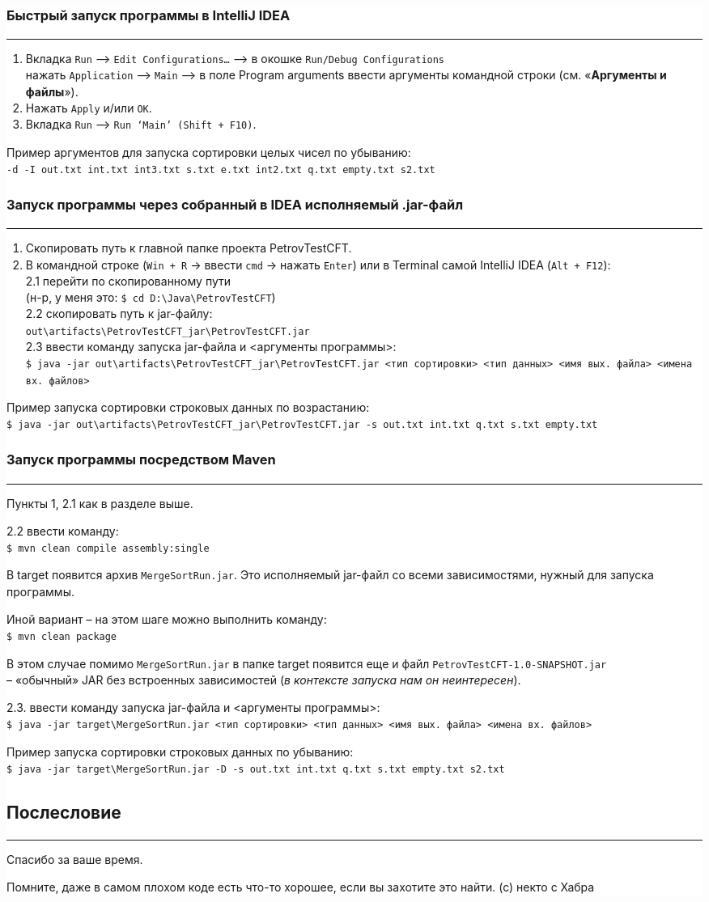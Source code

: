
### Быстрый запуск программы в IntelliJ IDEA
***
1. Вкладка `Run` –> `Edit Configurations…` –> в окошке `Run/Debug Configurations`  
   нажать `Application` –> `Main` –> в поле Program arguments ввести аргументы командной строки (см. «**Аргументы и файлы**»).
2. Нажать `Apply` и/или `OK`.
3. Вкладка `Run` –> `Run ‘Main’ (Shift + F10)`.

Пример аргументов для запуска сортировки целых чисел по убыванию:  
`-d -I out.txt int.txt int3.txt s.txt e.txt int2.txt q.txt empty.txt s2.txt`

### Запуск программы через собранный в IDEA исполняемый .jar-файл
***
1. Скопировать путь к главной папке проекта PetrovTestCFT.
2. В командной строке (`Win + R` ->  ввести `cmd` -> нажать `Enter`) или в Terminal самой IntelliJ IDEA (`Alt + F12`):  
   2.1 перейти по скопированному пути  
   (н-р, у меня это: `$ cd D:\Java\PetrovTestCFT`)  
   2.2 скопировать путь к jar-файлу:  
   `out\artifacts\PetrovTestCFT_jar\PetrovTestCFT.jar`  
   2.3 ввести команду запуска jar-файла и <аргументы программы>:  
   `$ java -jar out\artifacts\PetrovTestCFT_jar\PetrovTestCFT.jar <тип сортировки> <тип данных> <имя вых. файла> <имена вх. файлов>`

Пример запуска сортировки строковых данных по возрастанию:  
`$ java -jar out\artifacts\PetrovTestCFT_jar\PetrovTestCFT.jar -s out.txt int.txt q.txt s.txt empty.txt`

### Запуск программы посредством Maven
***
Пункты 1, 2.1 как в разделе выше.

2.2 ввести команду:  
`$ mvn clean compile assembly:single`

В target появится архив `MergeSortRun.jar`. Это исполняемый jar-файл со всеми зависимостями, нужный для запуска программы.

Иной вариант – на этом шаге можно выполнить команду:  
`$ mvn clean package`

В этом случае помимо `MergeSortRun.jar` в папке target появится еще и файл `PetrovTestCFT-1.0-SNAPSHOT.jar`  
– «обычный» JAR без встроенных зависимостей (_в контексте запуска нам он неинтересен_).

2.3. ввести команду запуска jar-файла и <аргументы программы>:  
`$ java -jar target\MergeSortRun.jar <тип сортировки> <тип данных> <имя вых. файла> <имена вх. файлов>`

Пример запуска сортировки строковых данных по убыванию:  
`$ java -jar target\MergeSortRun.jar -D -s out.txt int.txt q.txt s.txt empty.txt s2.txt`

## Послесловие
***
Спасибо за ваше время.  

Помните, даже в самом плохом коде есть что-то хорошее, если вы захотите это найти. (с) некто с Хабра
